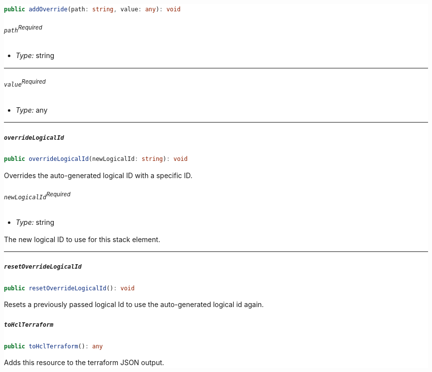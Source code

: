 ```typescript
public addOverride(path: string, value: any): void
```

###### `path`<sup>Required</sup> <a name="path" id="@cdktf/provider-upcloud.dataUpcloudTags.DataUpcloudTags.addOverride.parameter.path"></a>

- *Type:* string

---

###### `value`<sup>Required</sup> <a name="value" id="@cdktf/provider-upcloud.dataUpcloudTags.DataUpcloudTags.addOverride.parameter.value"></a>

- *Type:* any

---

##### `overrideLogicalId` <a name="overrideLogicalId" id="@cdktf/provider-upcloud.dataUpcloudTags.DataUpcloudTags.overrideLogicalId"></a>

```typescript
public overrideLogicalId(newLogicalId: string): void
```

Overrides the auto-generated logical ID with a specific ID.

###### `newLogicalId`<sup>Required</sup> <a name="newLogicalId" id="@cdktf/provider-upcloud.dataUpcloudTags.DataUpcloudTags.overrideLogicalId.parameter.newLogicalId"></a>

- *Type:* string

The new logical ID to use for this stack element.

---

##### `resetOverrideLogicalId` <a name="resetOverrideLogicalId" id="@cdktf/provider-upcloud.dataUpcloudTags.DataUpcloudTags.resetOverrideLogicalId"></a>

```typescript
public resetOverrideLogicalId(): void
```

Resets a previously passed logical Id to use the auto-generated logical id again.

##### `toHclTerraform` <a name="toHclTerraform" id="@cdktf/provider-upcloud.dataUpcloudTags.DataUpcloudTags.toHclTerraform"></a>

```typescript
public toHclTerraform(): any
```

Adds this resource to the terraform JSON output.
